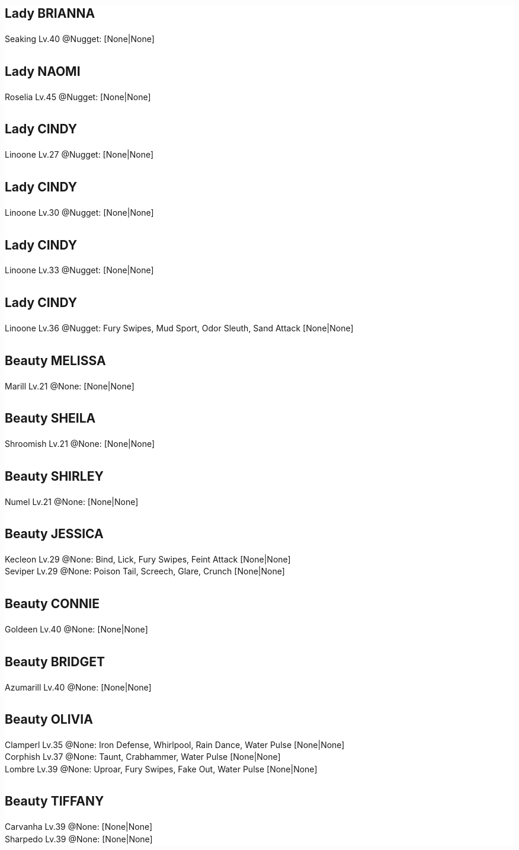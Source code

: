 ## Lady BRIANNA
Seaking Lv.40 @Nugget:  [None|None]  

## Lady NAOMI
Roselia Lv.45 @Nugget:  [None|None]  

## Lady CINDY
Linoone Lv.27 @Nugget:  [None|None]  

## Lady CINDY
Linoone Lv.30 @Nugget:  [None|None]  

## Lady CINDY
Linoone Lv.33 @Nugget:  [None|None]  

## Lady CINDY
Linoone Lv.36 @Nugget: Fury Swipes, Mud Sport, Odor Sleuth, Sand Attack [None|None]  

## Beauty MELISSA
Marill Lv.21 @None:  [None|None]  

## Beauty SHEILA
Shroomish Lv.21 @None:  [None|None]  

## Beauty SHIRLEY
Numel Lv.21 @None:  [None|None]  

## Beauty JESSICA
Kecleon Lv.29 @None: Bind, Lick, Fury Swipes, Feint Attack [None|None]  
Seviper Lv.29 @None: Poison Tail, Screech, Glare, Crunch [None|None]  

## Beauty CONNIE
Goldeen Lv.40 @None:  [None|None]  

## Beauty BRIDGET
Azumarill Lv.40 @None:  [None|None]  

## Beauty OLIVIA
Clamperl Lv.35 @None: Iron Defense, Whirlpool, Rain Dance, Water Pulse [None|None]  
Corphish Lv.37 @None: Taunt, Crabhammer, Water Pulse [None|None]  
Lombre Lv.39 @None: Uproar, Fury Swipes, Fake Out, Water Pulse [None|None]  

## Beauty TIFFANY
Carvanha Lv.39 @None:  [None|None]  
Sharpedo Lv.39 @None:  [None|None]  
